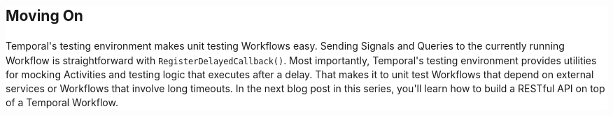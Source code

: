 ## Moving On

Temporal's testing environment makes unit testing Workflows easy.
Sending Signals and Queries to the currently running Workflow is straightforward with `RegisterDelayedCallback()`.
Most importantly, Temporal's testing environment provides utilities for mocking Activities and testing logic that executes after a delay.
That makes it to unit test Workflows that depend on external services or Workflows that involve long timeouts.
In the next blog post in this series, you'll learn how to build a RESTful API on top of a Temporal Workflow.
